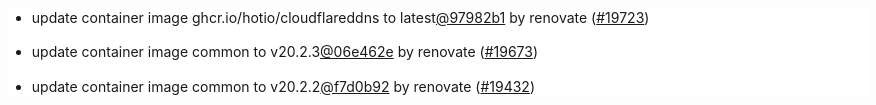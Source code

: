 - update container image ghcr.io/hotio/cloudflareddns to latest[@97982b1](https://github.com/97982b1) by renovate ([#19723](https://github.com/truecharts/charts/issues/19723))

- update container image common to v20.2.3[@06e462e](https://github.com/06e462e) by renovate ([#19673](https://github.com/truecharts/charts/issues/19673))

- update container image common to v20.2.2[@f7d0b92](https://github.com/f7d0b92) by renovate ([#19432](https://github.com/truecharts/charts/issues/19432))

